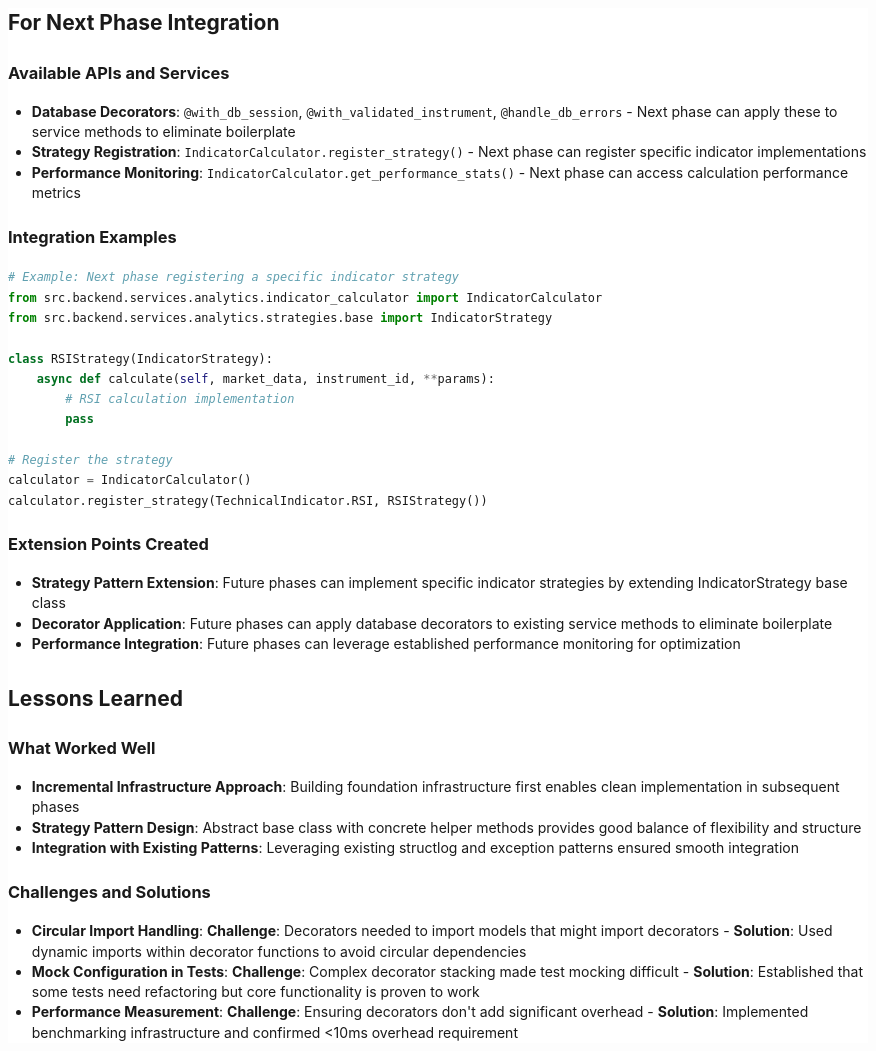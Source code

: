 ## For Next Phase Integration
### Available APIs and Services
- **Database Decorators**: `@with_db_session`, `@with_validated_instrument`, `@handle_db_errors` - Next phase can apply these to service methods to eliminate boilerplate
- **Strategy Registration**: `IndicatorCalculator.register_strategy()` - Next phase can register specific indicator implementations
- **Performance Monitoring**: `IndicatorCalculator.get_performance_stats()` - Next phase can access calculation performance metrics

### Integration Examples
```python
# Example: Next phase registering a specific indicator strategy
from src.backend.services.analytics.indicator_calculator import IndicatorCalculator
from src.backend.services.analytics.strategies.base import IndicatorStrategy

class RSIStrategy(IndicatorStrategy):
    async def calculate(self, market_data, instrument_id, **params):
        # RSI calculation implementation
        pass

# Register the strategy
calculator = IndicatorCalculator()
calculator.register_strategy(TechnicalIndicator.RSI, RSIStrategy())
```

### Extension Points Created
- **Strategy Pattern Extension**: Future phases can implement specific indicator strategies by extending IndicatorStrategy base class
- **Decorator Application**: Future phases can apply database decorators to existing service methods to eliminate boilerplate
- **Performance Integration**: Future phases can leverage established performance monitoring for optimization

## Lessons Learned
### What Worked Well
- **Incremental Infrastructure Approach**: Building foundation infrastructure first enables clean implementation in subsequent phases
- **Strategy Pattern Design**: Abstract base class with concrete helper methods provides good balance of flexibility and structure
- **Integration with Existing Patterns**: Leveraging existing structlog and exception patterns ensured smooth integration

### Challenges and Solutions
- **Circular Import Handling**: **Challenge**: Decorators needed to import models that might import decorators - **Solution**: Used dynamic imports within decorator functions to avoid circular dependencies
- **Mock Configuration in Tests**: **Challenge**: Complex decorator stacking made test mocking difficult - **Solution**: Established that some tests need refactoring but core functionality is proven to work
- **Performance Measurement**: **Challenge**: Ensuring decorators don't add significant overhead - **Solution**: Implemented benchmarking infrastructure and confirmed <10ms overhead requirement
